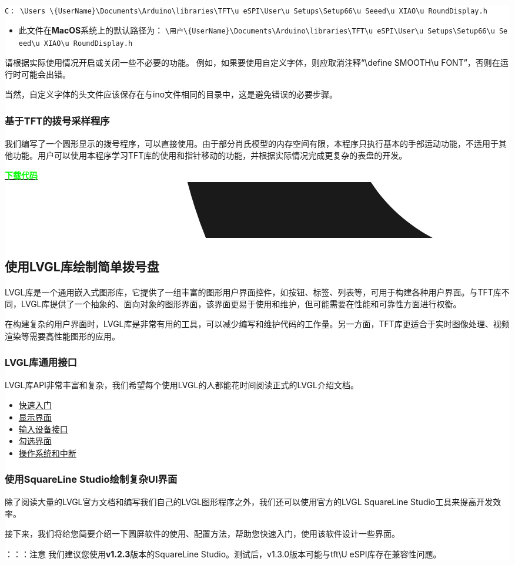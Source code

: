 `C： \Users \{UserName}\Documents\Arduino\libraries\TFT\u eSPI\User\u Setups\Setup66\u Seeed\u XIAO\u RoundDisplay.h`
- 此文件在**MacOS**系统上的默认路径为：
`\用户\{UserName}\Documents\Arduino\libraries\TFT\u eSPI\User\u Setups\Setup66\u Seeed\u XIAO\u RoundDisplay.h`

请根据实际使用情况开启或关闭一些不必要的功能。
例如，如果要使用自定义字体，则应取消注释“\define SMOOTH\u FONT”，否则在运行时可能会出错。

当然，自定义字体的头文件应该保存在与ino文件相同的目录中，这是避免错误的必要步骤。

### 基于TFT的拨号采样程序

我们编写了一个圆形显示的拨号程序，可以直接使用。由于部分肖氏模型的内存空间有限，本程序只执行基本的手部运动功能，不适用于其他功能。用户可以使用本程序学习TFT库的使用和指针移动的功能，并根据实际情况完成更复杂的表盘的开发。

<div class="github_container" style={{textAlign: 'center'}}>
    <a class="github_item" href="https://github.com/limengdu/Seeed-Studio-XIAO-Round-Display-lvgl8.3.5/tree/main/tft_espi-base-dial">
    <strong><span><font color={'FFFFFF'} size={"4"}> 下载代码</font></span></strong> <svg aria-hidden="true" focusable="false" role="img" className="mr-2" viewBox="-3 10 9 1" width={16} height={16} fill="currentColor" style={{textAlign: 'center', display: 'inline-block', userSelect: 'none', verticalAlign: 'text-bottom', overflow: 'visible'}}><path d="M8 0c4.42 0 8 3.58 8 8a8.013 8.013 0 0 1-5.45 7.59c-.4.08-.55-.17-.55-.38 0-.27.01-1.13.01-2.2 0-.75-.25-1.23-.54-1.48 1.78-.2 3.65-.88 3.65-3.95 0-.88-.31-1.59-.82-2.15.08-.2.36-1.02-.08-2.12 0 0-.67-.22-2.2.82-.64-.18-1.32-.27-2-.27-.68 0-1.36.09-2 .27-1.53-1.03-2.2-.82-2.2-.82-.44 1.1-.16 1.92-.08 2.12-.51.56-.82 1.28-.82 2.15 0 3.06 1.86 3.75 3.64 3.95-.23.2-.44.55-.51 1.07-.46.21-1.61.55-2.33-.66-.15-.24-.6-.83-1.23-.82-.67.01-.27.38.01.53.34.19.73.9.82 1.13.16.45.68 1.31 2.69.94 0 .67.01 1.3.01 1.49 0 .21-.15.45-.55.38A7.995 7.995 0 0 1 0 8c0-4.42 3.58-8 8-8Z" /></svg>
    </a>
</div>

## 使用LVGL库绘制简单拨号盘

LVGL库是一个通用嵌入式图形库，它提供了一组丰富的图形用户界面控件，如按钮、标签、列表等，可用于构建各种用户界面。与TFT库不同，LVGL库提供了一个抽象的、面向对象的图形界面，该界面更易于使用和维护，但可能需要在性能和可靠性方面进行权衡。

在构建复杂的用户界面时，LVGL库是非常有用的工具，可以减少编写和维护代码的工作量。另一方面，TFT库更适合于实时图像处理、视频渲染等需要高性能图形的应用。

### LVGL库通用接口
LVGL库API非常丰富和复杂，我们希望每个使用LVGL的人都能花时间阅读正式的LVGL介绍文档。
- [快速入门](https://docs.lvgl.io/latest/en/html/get-started/index.html)
- [显示界面](https://docs.lvgl.io/latest/en/html/porting/display.html)
- [输入设备接口](https://docs.lvgl.io/latest/en/html/porting/indev.html)
- [勾选界面](https://docs.lvgl.io/latest/en/html/porting/tick.html)
- [操作系统和中断](https://docs.lvgl.io/latest/en/html/porting/os.html)

### 使用SquareLine Studio绘制复杂UI界面

除了阅读大量的LVGL官方文档和编写我们自己的LVGL图形程序之外，我们还可以使用官方的LVGL SquareLine Studio工具来提高开发效率。

接下来，我们将给您简要介绍一下圆屏软件的使用、配置方法，帮助您快速入门，使用该软件设计一些界面。

：：：注意
我们建议您使用**v1.2.3**版本的SquareLine Studio。测试后，v1.3.0版本可能与tft\U eSPI库存在兼容性问题。
